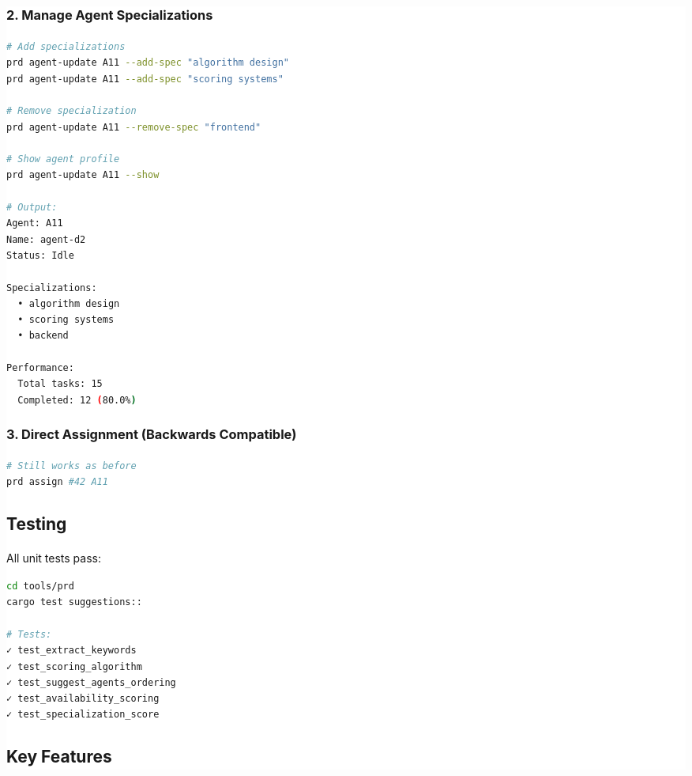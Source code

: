 ### 2. Manage Agent Specializations

```bash
# Add specializations
prd agent-update A11 --add-spec "algorithm design"
prd agent-update A11 --add-spec "scoring systems"

# Remove specialization
prd agent-update A11 --remove-spec "frontend"

# Show agent profile
prd agent-update A11 --show

# Output:
Agent: A11
Name: agent-d2
Status: Idle

Specializations:
  • algorithm design
  • scoring systems
  • backend

Performance:
  Total tasks: 15
  Completed: 12 (80.0%)
```

### 3. Direct Assignment (Backwards Compatible)

```bash
# Still works as before
prd assign #42 A11
```

## Testing

All unit tests pass:

```bash
cd tools/prd
cargo test suggestions::

# Tests:
✓ test_extract_keywords
✓ test_scoring_algorithm
✓ test_suggest_agents_ordering
✓ test_availability_scoring
✓ test_specialization_score
```

## Key Features
